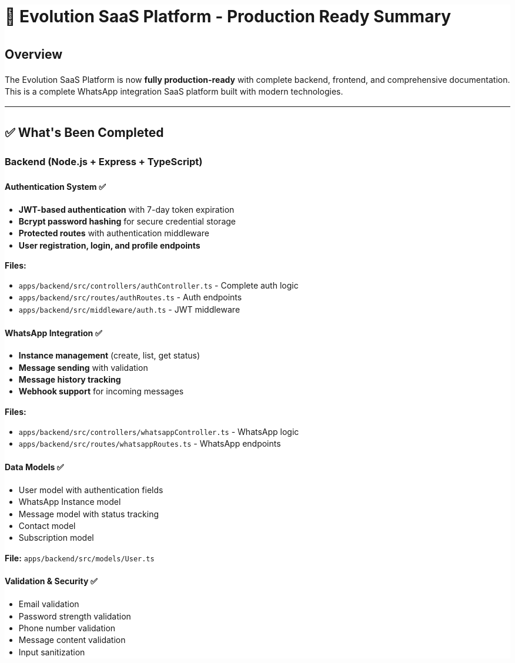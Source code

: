 # 🎉 Evolution SaaS Platform - Production Ready Summary

## Overview

The Evolution SaaS Platform is now **fully production-ready** with complete backend, frontend, and comprehensive documentation. This is a complete WhatsApp integration SaaS platform built with modern technologies.

---

## ✅ What's Been Completed

### Backend (Node.js + Express + TypeScript)

#### Authentication System ✅
- **JWT-based authentication** with 7-day token expiration
- **Bcrypt password hashing** for secure credential storage
- **Protected routes** with authentication middleware
- **User registration, login, and profile endpoints**

**Files:**
- `apps/backend/src/controllers/authController.ts` - Complete auth logic
- `apps/backend/src/routes/authRoutes.ts` - Auth endpoints
- `apps/backend/src/middleware/auth.ts` - JWT middleware

#### WhatsApp Integration ✅
- **Instance management** (create, list, get status)
- **Message sending** with validation
- **Message history tracking**
- **Webhook support** for incoming messages

**Files:**
- `apps/backend/src/controllers/whatsappController.ts` - WhatsApp logic
- `apps/backend/src/routes/whatsappRoutes.ts` - WhatsApp endpoints

#### Data Models ✅
- User model with authentication fields
- WhatsApp Instance model
- Message model with status tracking
- Contact model
- Subscription model

**File:** `apps/backend/src/models/User.ts`

#### Validation & Security ✅
- Email validation
- Password strength validation
- Phone number validation
- Message content validation
- Input sanitization
